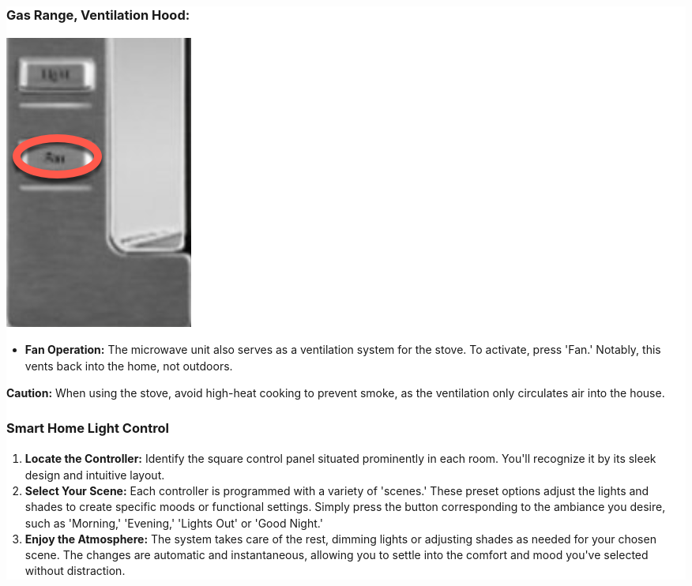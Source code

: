 ### Gas Range, Ventilation Hood:

![2023-10-24_15-36-05.png](assets/2023-10-24_15-36-05.png)

- **Fan Operation:** The microwave unit also serves as a ventilation system for the stove. To activate, press 'Fan.' Notably, this vents back into the home, not outdoors.

**Caution:** When using the stove, avoid high-heat cooking to prevent smoke, as the ventilation only circulates air into the house.

### Smart Home Light Control

1. **Locate the Controller:** Identify the square control panel situated prominently in each room. You'll recognize it by its sleek design and intuitive layout.
2. **Select Your Scene:** Each controller is programmed with a variety of 'scenes.' These preset options adjust the lights and shades to create specific moods or functional settings. Simply press the button corresponding to the ambiance you desire, such as 'Morning,' 'Evening,' 'Lights Out' or 'Good Night.'
3. **Enjoy the Atmosphere:** The system takes care of the rest, dimming lights or adjusting shades as needed for your chosen scene. The changes are automatic and instantaneous, allowing you to settle into the comfort and mood you've selected without distraction.
